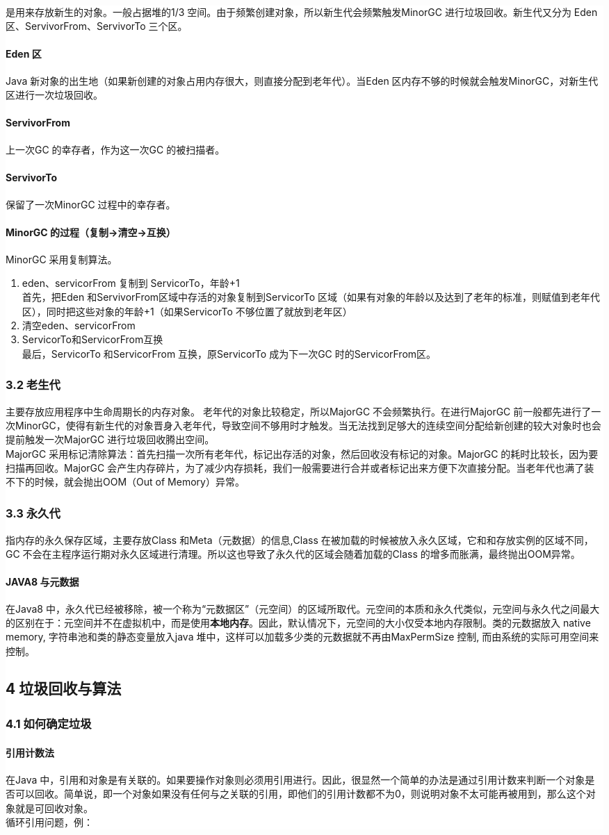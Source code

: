 是用来存放新生的对象。一般占据堆的1/3 空间。由于频繁创建对象，所以新生代会频繁触发MinorGC 进行垃圾回收。新生代又分为 Eden 区、ServivorFrom、ServivorTo 三个区。

#### Eden 区

Java 新对象的出生地（如果新创建的对象占用内存很大，则直接分配到老年代）。当Eden 区内存不够的时候就会触发MinorGC，对新生代区进行一次垃圾回收。

#### ServivorFrom

上一次GC 的幸存者，作为这一次GC 的被扫描者。

#### ServivorTo

保留了一次MinorGC 过程中的幸存者。

#### MinorGC 的过程（复制->清空->互换）

MinorGC 采用复制算法。

1. eden、servicorFrom 复制到 ServicorTo，年龄+1  
首先，把Eden 和ServivorFrom区域中存活的对象复制到ServicorTo 区域（如果有对象的年龄以及达到了老年的标准，则赋值到老年代区），同时把这些对象的年龄+1（如果ServicorTo 不够位置了就放到老年区）
2. 清空eden、servicorFrom
3. ServicorTo和ServicorFrom互换  
最后，ServicorTo 和ServicorFrom 互换，原ServicorTo 成为下一次GC 时的ServicorFrom区。

### 3.2 老生代

主要存放应用程序中生命周期长的内存对象。
老年代的对象比较稳定，所以MajorGC 不会频繁执行。在进行MajorGC 前一般都先进行了一次MinorGC，使得有新生代的对象晋身入老年代，导致空间不够用时才触发。当无法找到足够大的连续空间分配给新创建的较大对象时也会提前触发一次MajorGC 进行垃圾回收腾出空间。  
MajorGC 采用标记清除算法：首先扫描一次所有老年代，标记出存活的对象，然后回收没有标记的对象。MajorGC 的耗时比较长，因为要扫描再回收。MajorGC 会产生内存碎片，为了减少内存损耗，我们一般需要进行合并或者标记出来方便下次直接分配。当老年代也满了装不下的时候，就会抛出OOM（Out of Memory）异常。

### 3.3 永久代

指内存的永久保存区域，主要存放Class 和Meta（元数据）的信息,Class 在被加载的时候被放入永久区域，它和和存放实例的区域不同，GC 不会在主程序运行期对永久区域进行清理。所以这也导致了永久代的区域会随着加载的Class 的增多而胀满，最终抛出OOM异常。

#### JAVA8 与元数据

在Java8 中，永久代已经被移除，被一个称为“元数据区”（元空间）的区域所取代。元空间的本质和永久代类似，元空间与永久代之间最大的区别在于：元空间并不在虚拟机中，而是使用**本地内存**。因此，默认情况下，元空间的大小仅受本地内存限制。类的元数据放入 native memory, 字符串池和类的静态变量放入java 堆中，这样可以加载多少类的元数据就不再由MaxPermSize 控制, 而由系统的实际可用空间来控制。

## 4 垃圾回收与算法

### 4.1 如何确定垃圾

#### 引用计数法

在Java 中，引用和对象是有关联的。如果要操作对象则必须用引用进行。因此，很显然一个简单的办法是通过引用计数来判断一个对象是否可以回收。简单说，即一个对象如果没有任何与之关联的引用，即他们的引用计数都不为0，则说明对象不太可能再被用到，那么这个对象就是可回收对象。  
循环引用问题，例：
